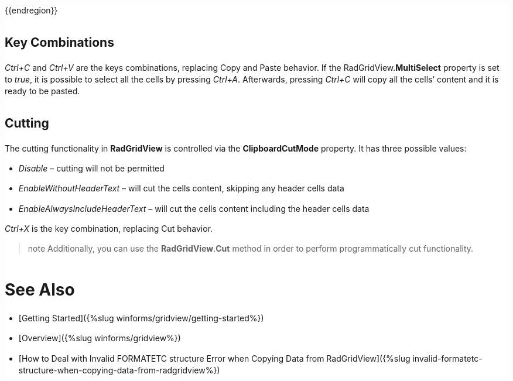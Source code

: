 
{{endregion}} 

## Key Combinations

*Ctrl+C* and *Ctrl+V* are the keys combinations, replacing Copy and Paste behavior. If the RadGridView.__MultiSelect__ property is set to *true*, it is possible to select all the cells by pressing *Ctrl+A*. Afterwards, pressing *Ctrl+C* will copy all the cells’ content and it is ready to be pasted.

## Cutting

The cutting functionality in __RadGridView__ is controlled via the __ClipboardCutMode__ property. It has three possible values:

* *Disable* – cutting will not be permitted

* *EnableWithoutHeaderText* – will cut the cells content, skipping any header cells data

* *EnableAlwaysIncludeHeaderText* – will cut the cells content including the header cells data

*Ctrl+X* is the key combination, replacing Cut behavior.

>note Additionally, you can use the __RadGridView__.__Cut__ method in order to perform programmatically cut functionality.
>

# See Also

* [Getting Started]({%slug winforms/gridview/getting-started%})

* [Overview]({%slug winforms/gridview%})

* [How to Deal with Invalid FORMATETC structure Error when Copying Data from RadGridView]({%slug invalid-formatetc-structure-when-copying-data-from-radgridview%})

